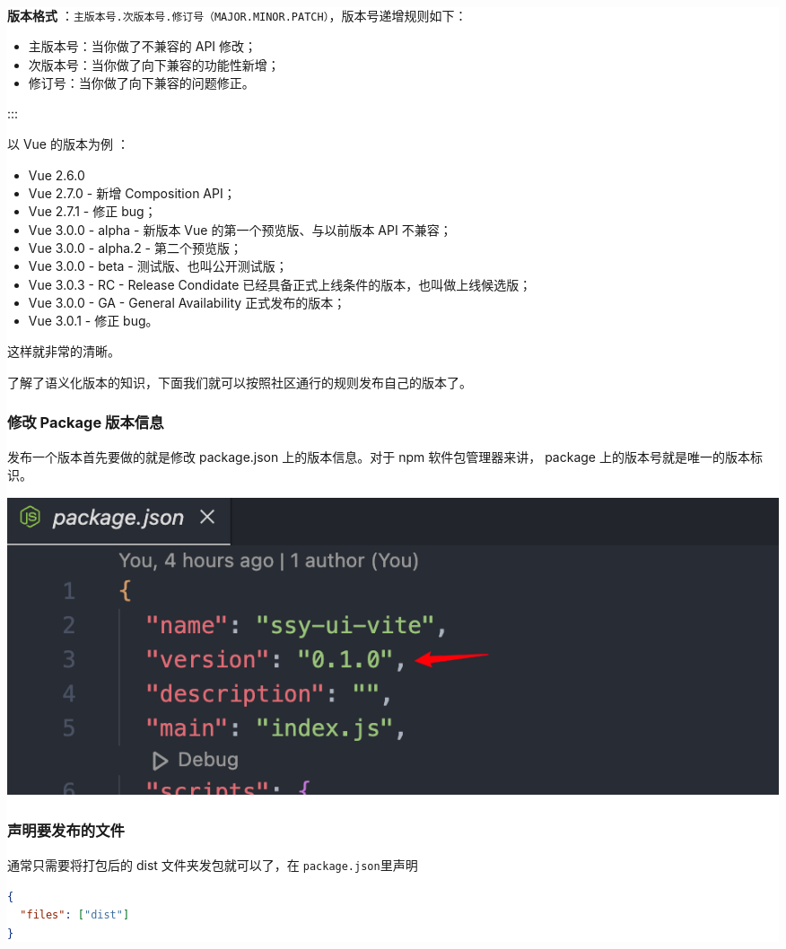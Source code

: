**版本格式** ：`主版本号.次版本号.修订号（MAJOR.MINOR.PATCH）`，版本号递增规则如下：

- 主版本号：当你做了不兼容的 API 修改；
- 次版本号：当你做了向下兼容的功能性新增；
- 修订号：当你做了向下兼容的问题修正。

:::

以 Vue 的版本为例 ：

- Vue 2.6.0
- Vue 2.7.0 - 新增 Composition API；
- Vue 2.7.1 - 修正 bug；
- Vue 3.0.0 - alpha - 新版本 Vue 的第一个预览版、与以前版本 API 不兼容；
- Vue 3.0.0 - alpha.2 - 第二个预览版；
- Vue 3.0.0 - beta - 测试版、也叫公开测试版；
- Vue 3.0.3 - RC - Release Condidate 已经具备正式上线条件的版本，也叫做上线候选版；
- Vue 3.0.0 - GA - General Availability 正式发布的版本；
- Vue 3.0.1 - 修正 bug。

这样就非常的清晰。

了解了语义化版本的知识，下面我们就可以按照社区通行的规则发布自己的版本了。

### 修改 Package 版本信息

发布一个版本首先要做的就是修改 package.json 上的版本信息。对于 npm 软件包管理器来讲， package 上的版本号就是唯一的版本标识。

![](./FILES/10.md/3149b932.png)

### 声明要发布的文件

通常只需要将打包后的 dist 文件夹发包就可以了，在 `package.json`里声明

```json
{
  "files": ["dist"]
}
```

